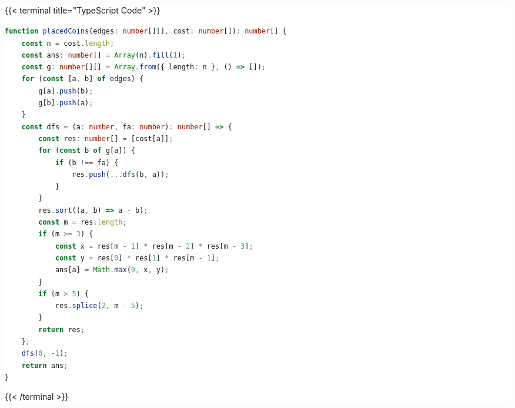{{< terminal title="TypeScript Code" >}}
```ts
function placedCoins(edges: number[][], cost: number[]): number[] {
    const n = cost.length;
    const ans: number[] = Array(n).fill(1);
    const g: number[][] = Array.from({ length: n }, () => []);
    for (const [a, b] of edges) {
        g[a].push(b);
        g[b].push(a);
    }
    const dfs = (a: number, fa: number): number[] => {
        const res: number[] = [cost[a]];
        for (const b of g[a]) {
            if (b !== fa) {
                res.push(...dfs(b, a));
            }
        }
        res.sort((a, b) => a - b);
        const m = res.length;
        if (m >= 3) {
            const x = res[m - 1] * res[m - 2] * res[m - 3];
            const y = res[0] * res[1] * res[m - 1];
            ans[a] = Math.max(0, x, y);
        }
        if (m > 5) {
            res.splice(2, m - 5);
        }
        return res;
    };
    dfs(0, -1);
    return ans;
}
```
{{< /terminal >}}




